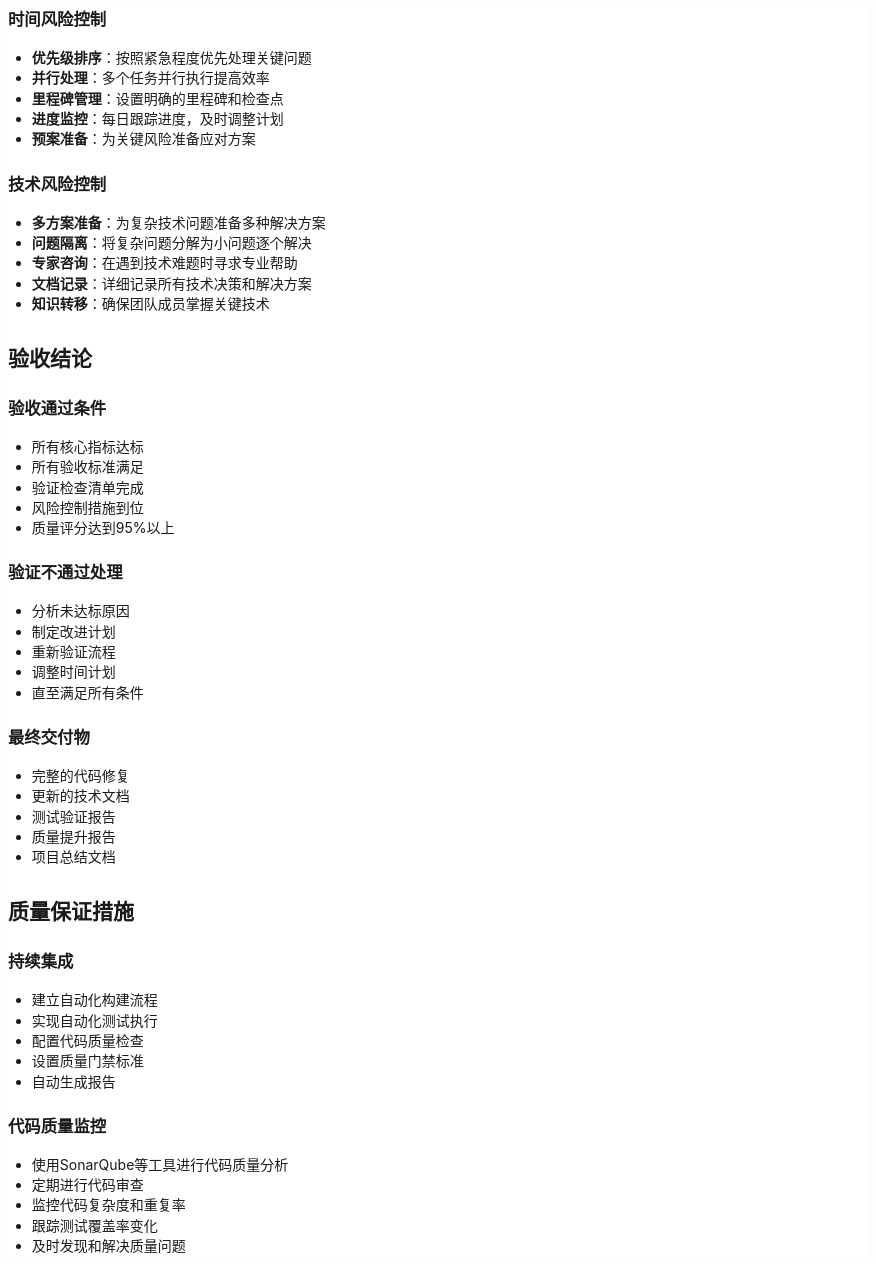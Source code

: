 ### 时间风险控制
- **优先级排序**：按照紧急程度优先处理关键问题
- **并行处理**：多个任务并行执行提高效率
- **里程碑管理**：设置明确的里程碑和检查点
- **进度监控**：每日跟踪进度，及时调整计划
- **预案准备**：为关键风险准备应对方案

### 技术风险控制
- **多方案准备**：为复杂技术问题准备多种解决方案
- **问题隔离**：将复杂问题分解为小问题逐个解决
- **专家咨询**：在遇到技术难题时寻求专业帮助
- **文档记录**：详细记录所有技术决策和解决方案
- **知识转移**：确保团队成员掌握关键技术

## 验收结论

### 验收通过条件
- 所有核心指标达标
- 所有验收标准满足
- 验证检查清单完成
- 风险控制措施到位
- 质量评分达到95%以上

### 验证不通过处理
- 分析未达标原因
- 制定改进计划
- 重新验证流程
- 调整时间计划
- 直至满足所有条件

### 最终交付物
- 完整的代码修复
- 更新的技术文档
- 测试验证报告
- 质量提升报告
- 项目总结文档

## 质量保证措施

### 持续集成
- 建立自动化构建流程
- 实现自动化测试执行
- 配置代码质量检查
- 设置质量门禁标准
- 自动生成报告

### 代码质量监控
- 使用SonarQube等工具进行代码质量分析
- 定期进行代码审查
- 监控代码复杂度和重复率
- 跟踪测试覆盖率变化
- 及时发现和解决质量问题
